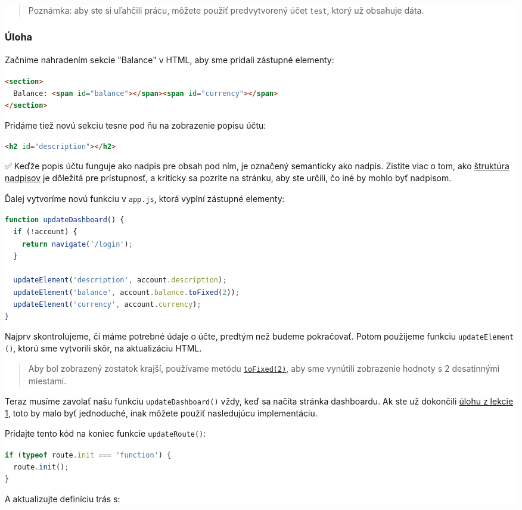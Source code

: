 > Poznámka: aby ste si uľahčili prácu, môžete použiť predvytvorený účet `test`, ktorý už obsahuje dáta.

### Úloha

Začnime nahradením sekcie "Balance" v HTML, aby sme pridali zástupné elementy:

```html
<section>
  Balance: <span id="balance"></span><span id="currency"></span>
</section>
```

Pridáme tiež novú sekciu tesne pod ňu na zobrazenie popisu účtu:

```html
<h2 id="description"></h2>
```

✅ Keďže popis účtu funguje ako nadpis pre obsah pod ním, je označený semanticky ako nadpis. Zistite viac o tom, ako [štruktúra nadpisov](https://www.nomensa.com/blog/2017/how-structure-headings-web-accessibility) je dôležitá pre prístupnosť, a kriticky sa pozrite na stránku, aby ste určili, čo iné by mohlo byť nadpisom.

Ďalej vytvoríme novú funkciu v `app.js`, ktorá vyplní zástupné elementy:

```js
function updateDashboard() {
  if (!account) {
    return navigate('/login');
  }

  updateElement('description', account.description);
  updateElement('balance', account.balance.toFixed(2));
  updateElement('currency', account.currency);
}
```

Najprv skontrolujeme, či máme potrebné údaje o účte, predtým než budeme pokračovať. Potom použijeme funkciu `updateElement()`, ktorú sme vytvorili skôr, na aktualizáciu HTML.

> Aby bol zobrazený zostatok krajší, používame metódu [`toFixed(2)`](https://developer.mozilla.org/docs/Web/JavaScript/Reference/Global_Objects/Number/toFixed), aby sme vynútili zobrazenie hodnoty s 2 desatinnými miestami.

Teraz musíme zavolať našu funkciu `updateDashboard()` vždy, keď sa načíta stránka dashboardu. Ak ste už dokončili [úlohu z lekcie 1](../1-template-route/assignment.md), toto by malo byť jednoduché, inak môžete použiť nasledujúcu implementáciu.

Pridajte tento kód na koniec funkcie `updateRoute()`:

```js
if (typeof route.init === 'function') {
  route.init();
}
```

A aktualizujte definíciu trás s:
